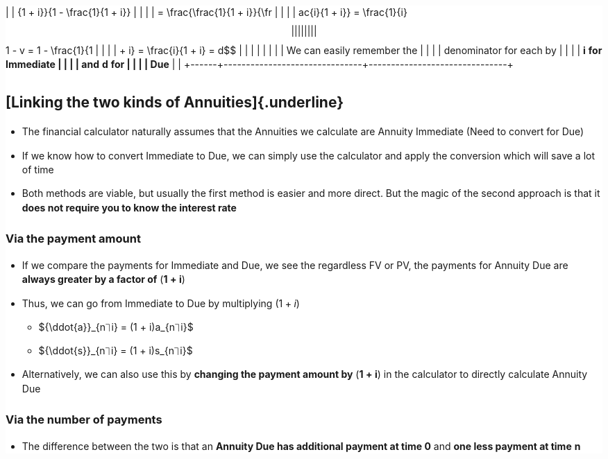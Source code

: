 |      | {1 + i}}{1 - \frac{1}{1 + i}} |                               |
|      |  = \frac{\frac{1}{1 + i}}{\fr |                               |
|      | ac{i}{1 + i}} = \frac{1}{i}$$ |                               |
|      |                               |                               |
|      | $$1 - v = 1 - \frac{1}{1      |                               |
|      |  + i} = \frac{i}{1 + i} = d$$ |                               |
|      |                               |                               |
|      | We can easily remember the    |                               |
|      | denominator for each by       |                               |
|      | $\mathbf{i}$ **for Immediate  |                               |
|      | and** $\mathbf{d}$ **for      |                               |
|      | Due**                         |                               |
+------+-------------------------------+-------------------------------+

## [Linking the two kinds of Annuities]{.underline}

-   The financial calculator naturally assumes that the Annuities we
    calculate are Annuity Immediate (Need to convert for Due)

-   If we know how to convert Immediate to Due, we can simply use the
    calculator and apply the conversion which will save a lot of time

-   Both methods are viable, but usually the first method is easier and
    more direct. But the magic of the second approach is that it **does
    not require you to know the interest rate**

### Via the payment amount

-   If we compare the payments for Immediate and Due, we see the
    regardless FV or PV, the payments for Annuity Due are **always
    greater by a factor of** $\left( \mathbf{1 + i} \right)$

-   Thus, we can go from Immediate to Due by multiplying $(1 + i)$

    -   ${\ddot{a}}_{n⏋i} = (1 + i)a_{n⏋i}$

    -   ${\ddot{s}}_{n⏋i} = (1 + i)s_{n⏋i}$

-   Alternatively, we can also use this by **changing the payment amount
    by** $\left( \mathbf{1 + i} \right)$ in the calculator to directly
    calculate Annuity Due

### Via the number of payments

-   The difference between the two is that an **Annuity Due has
    additional payment at time 0** and **one less payment at time**
    $\mathbf{n}$
